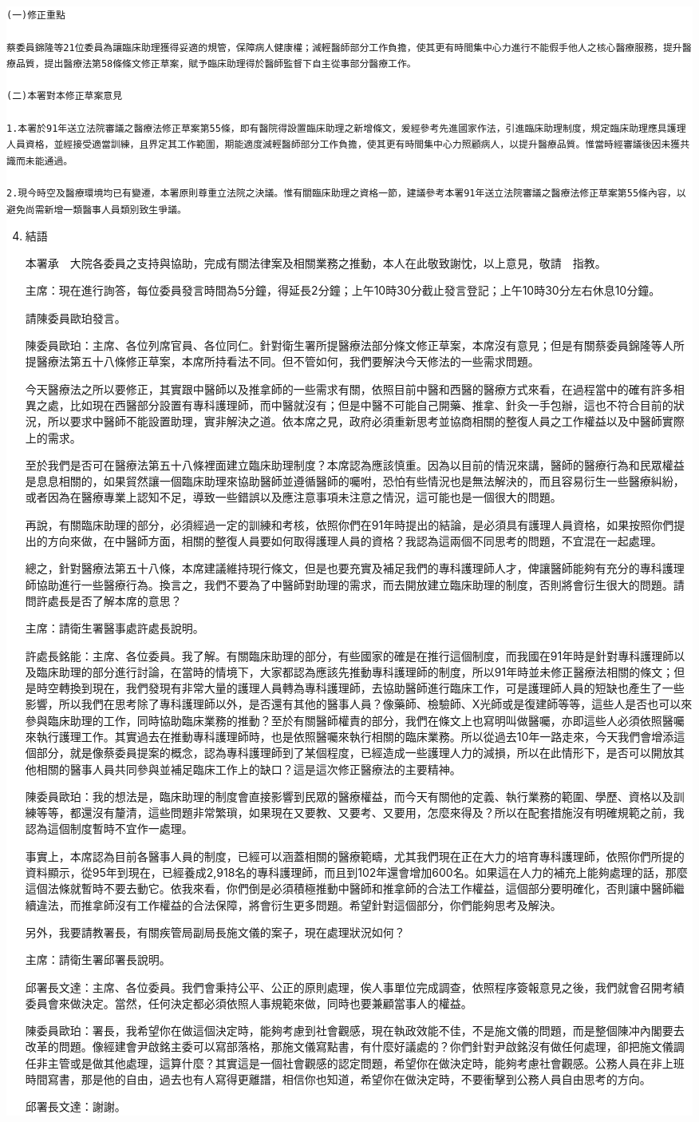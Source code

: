     (一)修正重點

    蔡委員錦隆等21位委員為讓臨床助理獲得妥適的規管，保障病人健康權；減輕醫師部分工作負擔，使其更有時間集中心力進行不能假手他人之核心醫療服務，提升醫療品質，提出醫療法第58條條文修正草案，賦予臨床助理得於醫師監督下自主從事部分醫療工作。

    (二)本署對本修正草案意見

    1.本署於91年送立法院審議之醫療法修正草案第55條，即有醫院得設置臨床助理之新增條文，爰經參考先進國家作法，引進臨床助理制度，規定臨床助理應具護理人員資格，並經接受適當訓練，且界定其工作範圍，期能適度減輕醫師部分工作負擔，使其更有時間集中心力照顧病人，以提升醫療品質。惟當時經審議後因未獲共識而未能通過。

    2.現今時空及醫療環境均已有變遷，本署原則尊重立法院之決議。惟有關臨床助理之資格一節，建議參考本署91年送立法院審議之醫療法修正草案第55條內容，以避免尚需新增一類醫事人員類別致生爭議。

4. 結語

    本署承　大院各委員之支持與協助，完成有關法律案及相關業務之推動，本人在此敬致謝忱，以上意見，敬請　指教。

    主席：現在進行詢答，每位委員發言時間為5分鐘，得延長2分鐘；上午10時30分截止發言登記；上午10時30分左右休息10分鐘。

    請陳委員歐珀發言。

    陳委員歐珀：主席、各位列席官員、各位同仁。針對衛生署所提醫療法部分條文修正草案，本席沒有意見；但是有關蔡委員錦隆等人所提醫療法第五十八條修正草案，本席所持看法不同。但不管如何，我們要解決今天修法的一些需求問題。

    今天醫療法之所以要修正，其實跟中醫師以及推拿師的一些需求有關，依照目前中醫和西醫的醫療方式來看，在過程當中的確有許多相異之處，比如現在西醫部分設置有專科護理師，而中醫就沒有；但是中醫不可能自己開藥、推拿、針灸一手包辦，這也不符合目前的狀況，所以要求中醫師不能設置助理，實非解決之道。依本席之見，政府必須重新思考並協商相關的整復人員之工作權益以及中醫師實際上的需求。

    至於我們是否可在醫療法第五十八條裡面建立臨床助理制度？本席認為應該慎重。因為以目前的情況來講，醫師的醫療行為和民眾權益是息息相關的，如果貿然讓一個臨床助理來協助醫師並遵循醫師的囑咐，恐怕有些情況也是無法解決的，而且容易衍生一些醫療糾紛，或者因為在醫療專業上認知不足，導致一些錯誤以及應注意事項未注意之情況，這可能也是一個很大的問題。

    再說，有關臨床助理的部分，必須經過一定的訓練和考核，依照你們在91年時提出的結論，是必須具有護理人員資格，如果按照你們提出的方向來做，在中醫師方面，相關的整復人員要如何取得護理人員的資格？我認為這兩個不同思考的問題，不宜混在一起處理。

    總之，針對醫療法第五十八條，本席建議維持現行條文，但是也要充實及補足我們的專科護理師人才，俾讓醫師能夠有充分的專科護理師協助進行一些醫療行為。換言之，我們不要為了中醫師對助理的需求，而去開放建立臨床助理的制度，否則將會衍生很大的問題。請問許處長是否了解本席的意思？

    主席：請衛生署醫事處許處長說明。

    許處長銘能：主席、各位委員。我了解。有關臨床助理的部分，有些國家的確是在推行這個制度，而我國在91年時是針對專科護理師以及臨床助理的部分進行討論，在當時的情境下，大家都認為應該先推動專科護理師的制度，所以91年時並未修正醫療法相關的條文；但是時空轉換到現在，我們發現有非常大量的護理人員轉為專科護理師，去協助醫師進行臨床工作，可是護理師人員的短缺也產生了一些影響，所以我們在思考除了專科護理師以外，是否還有其他的醫事人員？像藥師、檢驗師、X光師或是復建師等等，這些人是否也可以來參與臨床助理的工作，同時協助臨床業務的推動？至於有關醫師權責的部分，我們在條文上也寫明叫做醫囑，亦即這些人必須依照醫囑來執行護理工作。其實過去在推動專科護理師時，也是依照醫囑來執行相關的臨床業務。所以從過去10年一路走來，今天我們會增添這個部分，就是像蔡委員提案的概念，認為專科護理師到了某個程度，已經造成一些護理人力的減損，所以在此情形下，是否可以開放其他相關的醫事人員共同參與並補足臨床工作上的缺口？這是這次修正醫療法的主要精神。

    陳委員歐珀：我的想法是，臨床助理的制度會直接影響到民眾的醫療權益，而今天有關他的定義、執行業務的範圍、學歷、資格以及訓練等等，都還沒有釐清，這些問題非常繁瑣，如果現在又要教、又要考、又要用，怎麼來得及？所以在配套措施沒有明確規範之前，我認為這個制度暫時不宜作一處理。

    事實上，本席認為目前各醫事人員的制度，已經可以涵蓋相關的醫療範疇，尤其我們現在正在大力的培育專科護理師，依照你們所提的資料顯示，從95年到現在，已經養成2,918名的專科護理師，而且到102年還會增加600名。如果這在人力的補充上能夠處理的話，那麼這個法條就暫時不要去動它。依我來看，你們倒是必須積極推動中醫師和推拿師的合法工作權益，這個部分要明確化，否則讓中醫師繼續違法，而推拿師沒有工作權益的合法保障，將會衍生更多問題。希望針對這個部分，你們能夠思考及解決。

    另外，我要請教署長，有關疾管局副局長施文儀的案子，現在處理狀況如何？

    主席：請衛生署邱署長說明。

    邱署長文達：主席、各位委員。我們會秉持公平、公正的原則處理，俟人事單位完成調查，依照程序簽報意見之後，我們就會召開考績委員會來做決定。當然，任何決定都必須依照人事規範來做，同時也要兼顧當事人的權益。

    陳委員歐珀：署長，我希望你在做這個決定時，能夠考慮到社會觀感，現在執政效能不佳，不是施文儀的問題，而是整個陳冲內閣要去改革的問題。像經建會尹啟銘主委可以寫部落格，那施文儀寫點書，有什麼好議處的？你們針對尹啟銘沒有做任何處理，卻把施文儀調任非主管或是做其他處理，這算什麼？其實這是一個社會觀感的認定問題，希望你在做決定時，能夠考慮社會觀感。公務人員在非上班時間寫書，那是他的自由，過去也有人寫得更離譜，相信你也知道，希望你在做決定時，不要衝擊到公務人員自由思考的方向。

    邱署長文達：謝謝。
